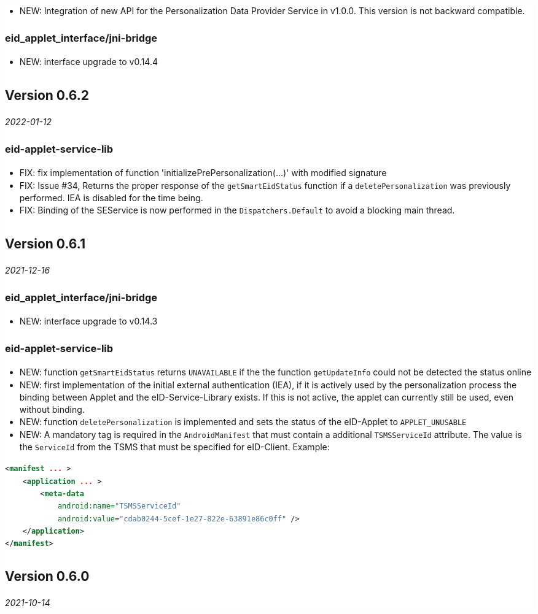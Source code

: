 - NEW: Integration of new API for the Personalization Data Provider Service in v1.0.0. This version is not backward compatible.

### eid_applet_interface/jni-bridge

- NEW: interface upgrade to v0.14.4

## Version 0.6.2

_2022-01-12_

### eid-applet-service-lib

- FIX: fix implementation of function 'initializePrePersonalization(...)' with modified signature
- FIX: Issue #34, Returns the proper response of the `getSmartEidStatus` function if a `deletePersonalization` was previously performed. IEA is disabled for the time being.
- FIX: Binding of the SEService is now performed in the `Dispatchers.Default` to avoid a blocking main thread.

## Version 0.6.1

_2021-12-16_

### eid_applet_interface/jni-bridge

- NEW: interface upgrade to v0.14.3

### eid-applet-service-lib

- NEW: function `getSmartEidStatus` returns `UNAVAILABLE` if the the function `getUpdateInfo` could not be detected the status online
- NEW: first implementation of the initial external authentication (IEA), if it is actively used by the personalization process the binding between Applet and the eID-Service-Library exists.
If this is not active, the applet can currently still be used, even without binding.
- NEW: function `deletePersonalization` is implemented and sets the status of the eID-Applet to `APPLET_UNUSABLE`
- NEW: A mandatory tag is required in the `AndroidManifest` that must contain a additional `TSMSServiceId` attribute. The value is the `ServiceId` from the TSMS that must be specified for eID-Client. Example:
```xml
<manifest ... >
    <application ... >
        <meta-data
            android:name="TSMSServiceId"
            android:value="cdab0244-5cef-1e27-822e-63891e86c0ff" />
    </application>
</manifest>
```

## Version 0.6.0

_2021-10-14_

